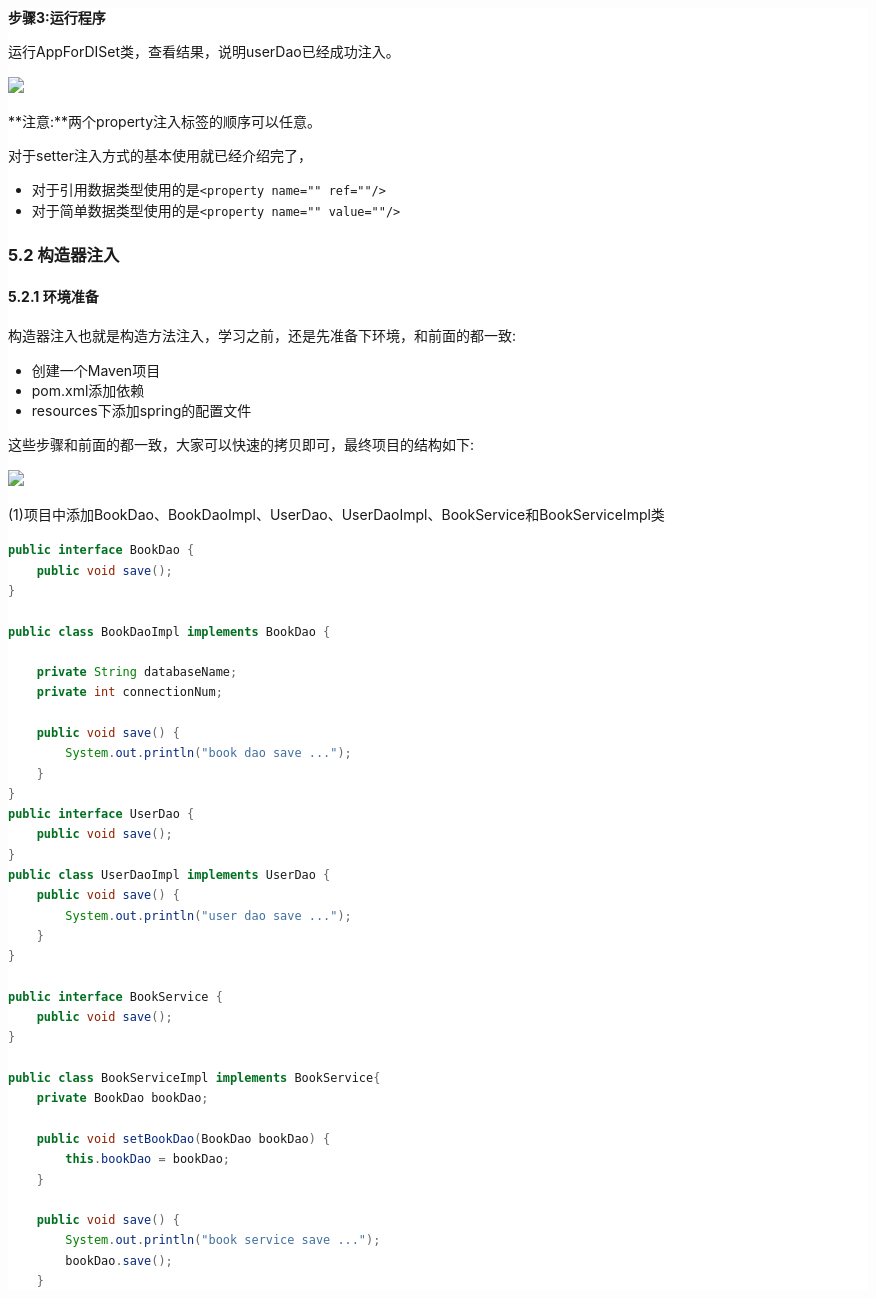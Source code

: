 **步骤3:运行程序**

运行AppForDISet类，查看结果，说明userDao已经成功注入。

![](https://i-blog.csdnimg.cn/blog_migrate/f314710c84c8df3471768d8f5e456a0a.png)

**注意:**两个property注入标签的顺序可以任意。

对于setter注入方式的基本使用就已经介绍完了，

-   对于引用数据类型使用的是`<property name="" ref=""/>`
-   对于简单数据类型使用的是`<property name="" value=""/>`

### 5.2 构造器注入

#### 5.2.1 环境准备

构造器注入也就是构造方法注入，学习之前，还是先准备下环境，和前面的都一致:

-   创建一个Maven项目
-   pom.xml添加依赖
-   resources下添加spring的配置文件

这些步骤和前面的都一致，大家可以快速的拷贝即可，最终项目的结构如下:

![](https://i-blog.csdnimg.cn/blog_migrate/1896c51cb0ef38463619a908ada52957.png)

(1)项目中添加BookDao、BookDaoImpl、UserDao、UserDaoImpl、BookService和BookServiceImpl类

```java
public interface BookDao {
    public void save();
}

public class BookDaoImpl implements BookDao {

    private String databaseName;
    private int connectionNum;

    public void save() {
        System.out.println("book dao save ...");
    }
}
public interface UserDao {
    public void save();
}
public class UserDaoImpl implements UserDao {
    public void save() {
        System.out.println("user dao save ...");
    }
}

public interface BookService {
    public void save();
}

public class BookServiceImpl implements BookService{
    private BookDao bookDao;

    public void setBookDao(BookDao bookDao) {
        this.bookDao = bookDao;
    }

    public void save() {
        System.out.println("book service save ...");
        bookDao.save();
    }
```